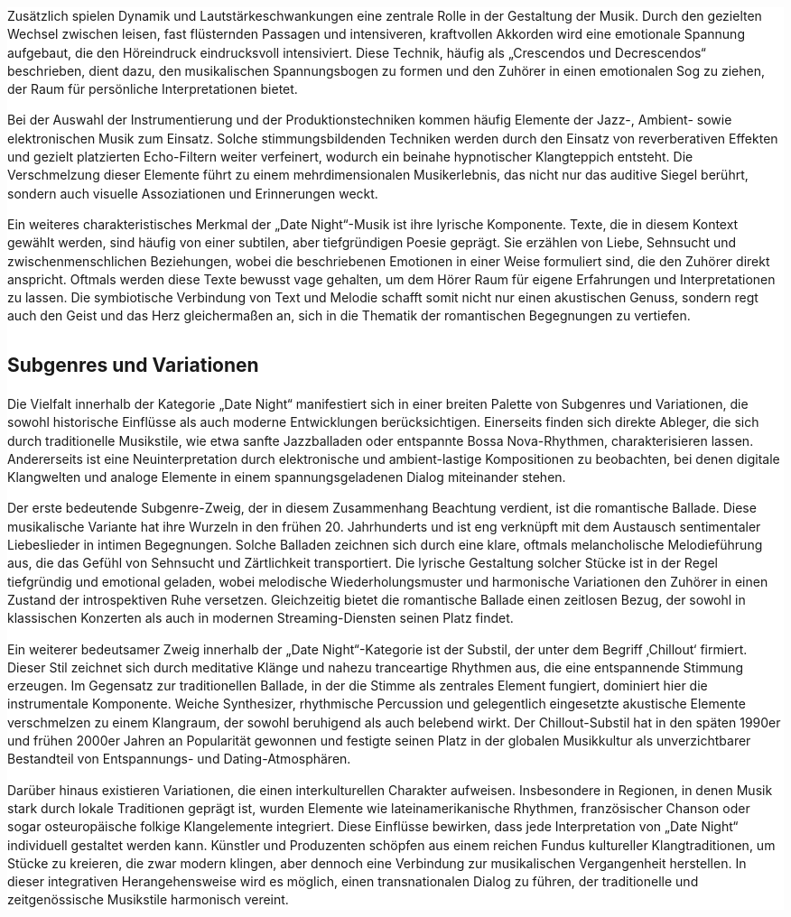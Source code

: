 Zusätzlich spielen Dynamik und Lautstärkeschwankungen eine zentrale Rolle in der Gestaltung der Musik. Durch den gezielten Wechsel zwischen leisen, fast flüsternden Passagen und intensiveren, kraftvollen Akkorden wird eine emotionale Spannung aufgebaut, die den Höreindruck eindrucksvoll intensiviert. Diese Technik, häufig als „Crescendos und Decrescendos“ beschrieben, dient dazu, den musikalischen Spannungsbogen zu formen und den Zuhörer in einen emotionalen Sog zu ziehen, der Raum für persönliche Interpretationen bietet.  

Bei der Auswahl der Instrumentierung und der Produktionstechniken kommen häufig Elemente der Jazz-, Ambient- sowie elektronischen Musik zum Einsatz. Solche stimmungsbildenden Techniken werden durch den Einsatz von reverberativen Effekten und gezielt platzierten Echo-Filtern weiter verfeinert, wodurch ein beinahe hypnotischer Klangteppich entsteht. Die Verschmelzung dieser Elemente führt zu einem mehrdimensionalen Musikerlebnis, das nicht nur das auditive Siegel berührt, sondern auch visuelle Assoziationen und Erinnerungen weckt.  

Ein weiteres charakteristisches Merkmal der „Date Night“-Musik ist ihre lyrische Komponente. Texte, die in diesem Kontext gewählt werden, sind häufig von einer subtilen, aber tiefgründigen Poesie geprägt. Sie erzählen von Liebe, Sehnsucht und zwischenmenschlichen Beziehungen, wobei die beschriebenen Emotionen in einer Weise formuliert sind, die den Zuhörer direkt anspricht. Oftmals werden diese Texte bewusst vage gehalten, um dem Hörer Raum für eigene Erfahrungen und Interpretationen zu lassen. Die symbiotische Verbindung von Text und Melodie schafft somit nicht nur einen akustischen Genuss, sondern regt auch den Geist und das Herz gleichermaßen an, sich in die Thematik der romantischen Begegnungen zu vertiefen.


## Subgenres und Variationen

Die Vielfalt innerhalb der Kategorie „Date Night“ manifestiert sich in einer breiten Palette von Subgenres und Variationen, die sowohl historische Einflüsse als auch moderne Entwicklungen berücksichtigen. Einerseits finden sich direkte Ableger, die sich durch traditionelle Musikstile, wie etwa sanfte Jazzballaden oder entspannte Bossa Nova-Rhythmen, charakterisieren lassen. Andererseits ist eine Neuinterpretation durch elektronische und ambient-lastige Kompositionen zu beobachten, bei denen digitale Klangwelten und analoge Elemente in einem spannungsgeladenen Dialog miteinander stehen.  

Der erste bedeutende Subgenre-Zweig, der in diesem Zusammenhang Beachtung verdient, ist die romantische Ballade. Diese musikalische Variante hat ihre Wurzeln in den frühen 20. Jahrhunderts und ist eng verknüpft mit dem Austausch sentimentaler Liebeslieder in intimen Begegnungen. Solche Balladen zeichnen sich durch eine klare, oftmals melancholische Melodieführung aus, die das Gefühl von Sehnsucht und Zärtlichkeit transportiert. Die lyrische Gestaltung solcher Stücke ist in der Regel tiefgründig und emotional geladen, wobei melodische Wiederholungsmuster und harmonische Variationen den Zuhörer in einen Zustand der introspektiven Ruhe versetzen. Gleichzeitig bietet die romantische Ballade einen zeitlosen Bezug, der sowohl in klassischen Konzerten als auch in modernen Streaming-Diensten seinen Platz findet.  

Ein weiterer bedeutsamer Zweig innerhalb der „Date Night“-Kategorie ist der Substil, der unter dem Begriff ‚Chillout‘ firmiert. Dieser Stil zeichnet sich durch meditative Klänge und nahezu tranceartige Rhythmen aus, die eine entspannende Stimmung erzeugen. Im Gegensatz zur traditionellen Ballade, in der die Stimme als zentrales Element fungiert, dominiert hier die instrumentale Komponente. Weiche Synthesizer, rhythmische Percussion und gelegentlich eingesetzte akustische Elemente verschmelzen zu einem Klangraum, der sowohl beruhigend als auch belebend wirkt. Der Chillout-Substil hat in den späten 1990er und frühen 2000er Jahren an Popularität gewonnen und festigte seinen Platz in der globalen Musikkultur als unverzichtbarer Bestandteil von Entspannungs- und Dating-Atmosphären.  

Darüber hinaus existieren Variationen, die einen interkulturellen Charakter aufweisen. Insbesondere in Regionen, in denen Musik stark durch lokale Traditionen geprägt ist, wurden Elemente wie lateinamerikanische Rhythmen, französischer Chanson oder sogar osteuropäische folkige Klangelemente integriert. Diese Einflüsse bewirken, dass jede Interpretation von „Date Night“ individuell gestaltet werden kann. Künstler und Produzenten schöpfen aus einem reichen Fundus kultureller Klangtraditionen, um Stücke zu kreieren, die zwar modern klingen, aber dennoch eine Verbindung zur musikalischen Vergangenheit herstellen. In dieser integrativen Herangehensweise wird es möglich, einen transnationalen Dialog zu führen, der traditionelle und zeitgenössische Musikstile harmonisch vereint.  
